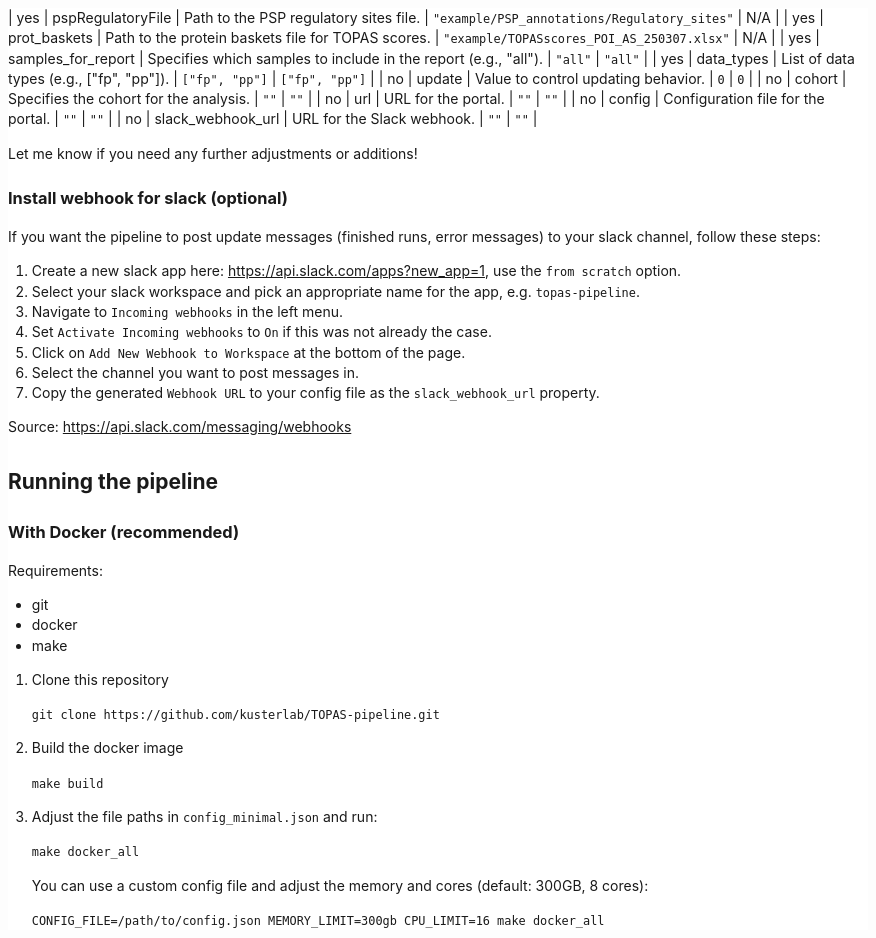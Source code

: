 | yes | pspRegulatoryFile | Path to the PSP regulatory sites file. | `"example/PSP_annotations/Regulatory_sites"` | N/A |
| yes | prot_baskets | Path to the protein baskets file for TOPAS scores. | `"example/TOPASscores_POI_AS_250307.xlsx"` | N/A |
| yes | samples_for_report | Specifies which samples to include in the report (e.g., "all"). | `"all"` | `"all"` |
| yes | data_types | List of data types (e.g., ["fp", "pp"]). | `["fp", "pp"]` | `["fp", "pp"]` |
| no | update | Value to control updating behavior. | `0` | `0` |
| no | cohort | Specifies the cohort for the analysis. | `""` | `""` |
| no | url | URL for the portal. | `""` | `""` |
| no | config | Configuration file for the portal. | `""` | `""` |
| no | slack_webhook_url | URL for the Slack webhook. | `""` | `""` |

Let me know if you need any further adjustments or additions!

### Install webhook for slack (optional)

If you want the pipeline to post update messages (finished runs, error messages) to 
your slack channel, follow these steps:

1. Create a new slack app here: https://api.slack.com/apps?new_app=1, use the `from scratch` option.
2. Select your slack workspace and pick an appropriate name for the app, e.g. `topas-pipeline`.
3. Navigate to `Incoming webhooks` in the left menu.
4. Set `Activate Incoming webhooks` to `On` if this was not already the case.
5. Click on `Add New Webhook to Workspace` at the bottom of the page.
6. Select the channel you want to post messages in.
7. Copy the generated `Webhook URL` to your config file as the `slack_webhook_url` property.

Source: https://api.slack.com/messaging/webhooks


## Running the pipeline

### With Docker (recommended)

Requirements:

- git
- docker
- make


1. Clone this repository
    ```
    git clone https://github.com/kusterlab/TOPAS-pipeline.git
    ```
2. Build the docker image
    ```
    make build
    ```
3. Adjust the file paths in `config_minimal.json` and run:
    ```
    make docker_all 
    ```
   You can use a custom config file and adjust the memory and cores (default: 300GB, 8 cores):
    ```
    CONFIG_FILE=/path/to/config.json MEMORY_LIMIT=300gb CPU_LIMIT=16 make docker_all
    ```
